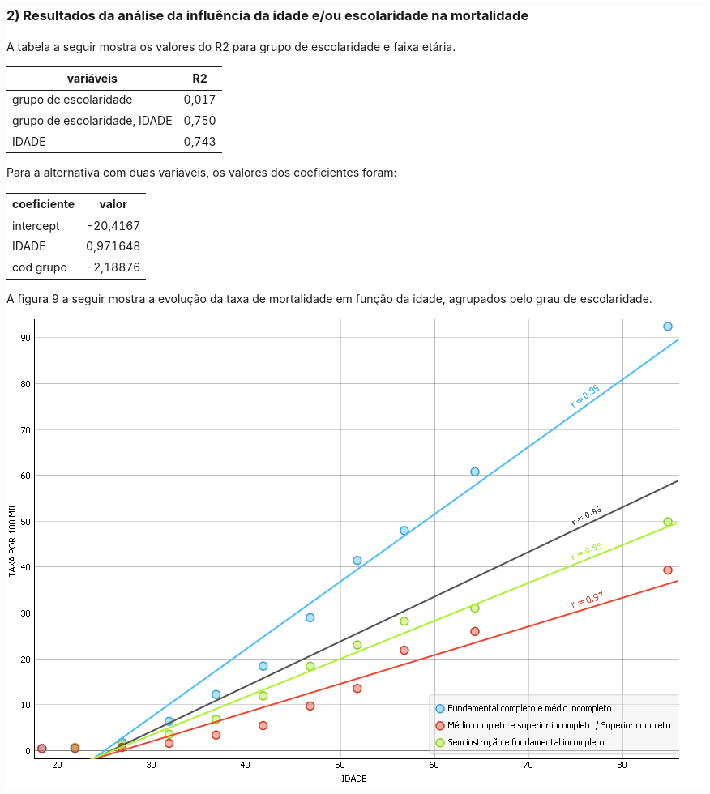 ### 2) Resultados da análise da influência da idade e/ou escolaridade na mortalidade

A tabela a seguir mostra os valores do R2 para grupo de escolaridade e faixa etária.

variáveis                           | R2 
------------------------------------|---
grupo de escolaridade               | 0,017
grupo de escolaridade, IDADE        | 0,750
IDADE                               | 0,743

Para a alternativa com duas variáveis, os valores dos coeficientes foram:

coeficiente| valor
-----------|------------
intercept  |	-20,4167
IDADE      |	0,971648
cod grupo  |	-2,18876

A figura 9 a seguir mostra a evolução da taxa de mortalidade em função da idade, agrupados pelo grau de escolaridade.

![Idade Taxa](references/IDADE_TAXA.png)
